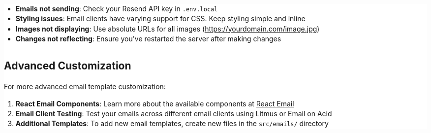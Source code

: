 - **Emails not sending**: Check your Resend API key in `.env.local`
- **Styling issues**: Email clients have varying support for CSS. Keep styling simple and inline
- **Images not displaying**: Use absolute URLs for all images (https://yourdomain.com/image.jpg)
- **Changes not reflecting**: Ensure you've restarted the server after making changes

## Advanced Customization

For more advanced email template customization:

1. **React Email Components**: Learn more about the available components at [React Email](https://react.email/docs/components/html)
2. **Email Client Testing**: Test your emails across different email clients using [Litmus](https://www.litmus.com/) or [Email on Acid](https://www.emailonacid.com/)
3. **Additional Templates**: To add new email templates, create new files in the `src/emails/` directory 